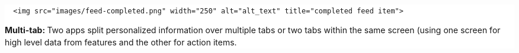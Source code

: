       <img src="images/feed-completed.png" width="250" alt="alt_text" title="completed feed item">


   </td>
  </tr>
  <tr>
   <td><strong>Multi-tab: </strong>Two apps split personalized information over multiple tabs or two tabs within the same screen (using one screen for high level data from features and the other for action items.
   </td>
   <td>
